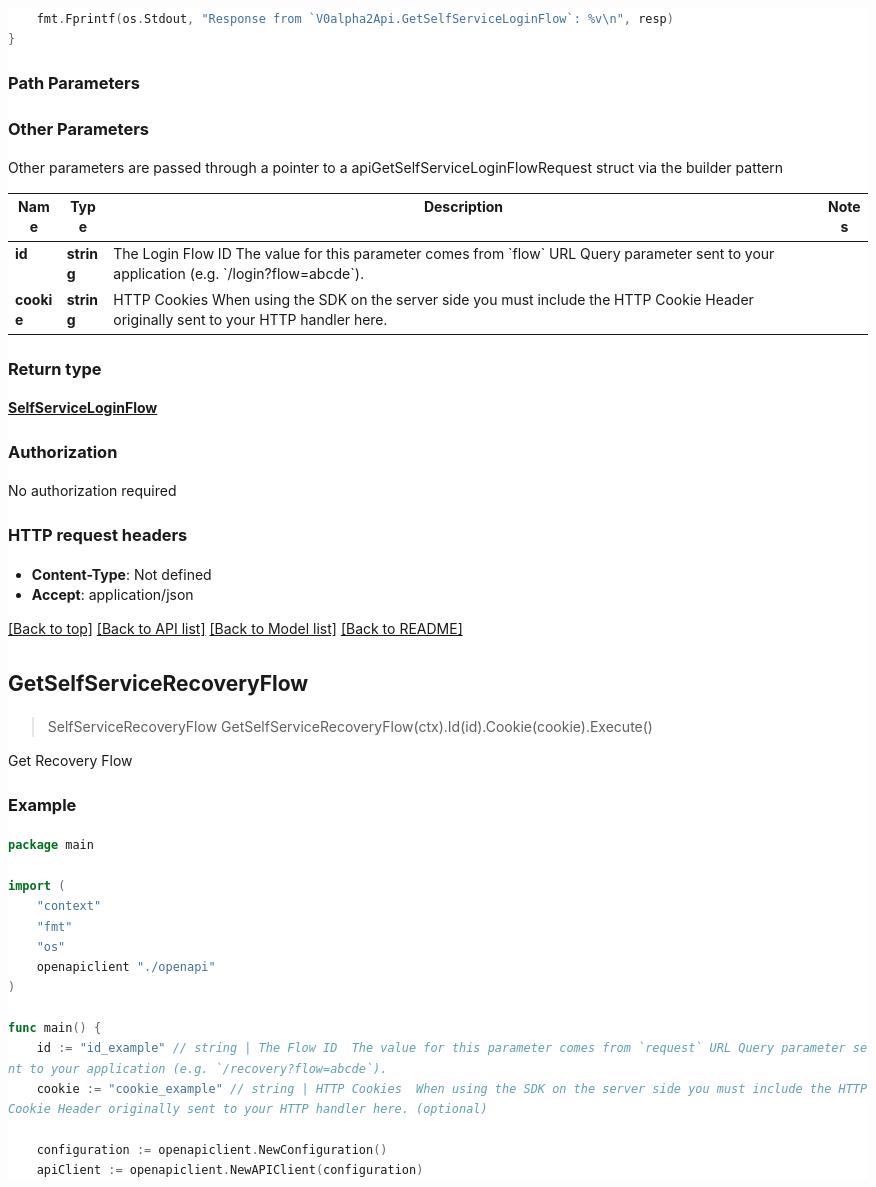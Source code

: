 ```go
    fmt.Fprintf(os.Stdout, "Response from `V0alpha2Api.GetSelfServiceLoginFlow`: %v\n", resp)
}
```

### Path Parameters



### Other Parameters

Other parameters are passed through a pointer to a apiGetSelfServiceLoginFlowRequest struct via the builder pattern


Name | Type | Description  | Notes
------------- | ------------- | ------------- | -------------
 **id** | **string** | The Login Flow ID  The value for this parameter comes from &#x60;flow&#x60; URL Query parameter sent to your application (e.g. &#x60;/login?flow&#x3D;abcde&#x60;). | 
 **cookie** | **string** | HTTP Cookies  When using the SDK on the server side you must include the HTTP Cookie Header originally sent to your HTTP handler here. | 

### Return type

[**SelfServiceLoginFlow**](SelfServiceLoginFlow.md)

### Authorization

No authorization required

### HTTP request headers

- **Content-Type**: Not defined
- **Accept**: application/json

[[Back to top]](#) [[Back to API list]](../README.md#documentation-for-api-endpoints)
[[Back to Model list]](../README.md#documentation-for-models)
[[Back to README]](../README.md)


## GetSelfServiceRecoveryFlow

> SelfServiceRecoveryFlow GetSelfServiceRecoveryFlow(ctx).Id(id).Cookie(cookie).Execute()

Get Recovery Flow



### Example

```go
package main

import (
    "context"
    "fmt"
    "os"
    openapiclient "./openapi"
)

func main() {
    id := "id_example" // string | The Flow ID  The value for this parameter comes from `request` URL Query parameter sent to your application (e.g. `/recovery?flow=abcde`).
    cookie := "cookie_example" // string | HTTP Cookies  When using the SDK on the server side you must include the HTTP Cookie Header originally sent to your HTTP handler here. (optional)

    configuration := openapiclient.NewConfiguration()
    apiClient := openapiclient.NewAPIClient(configuration)
```